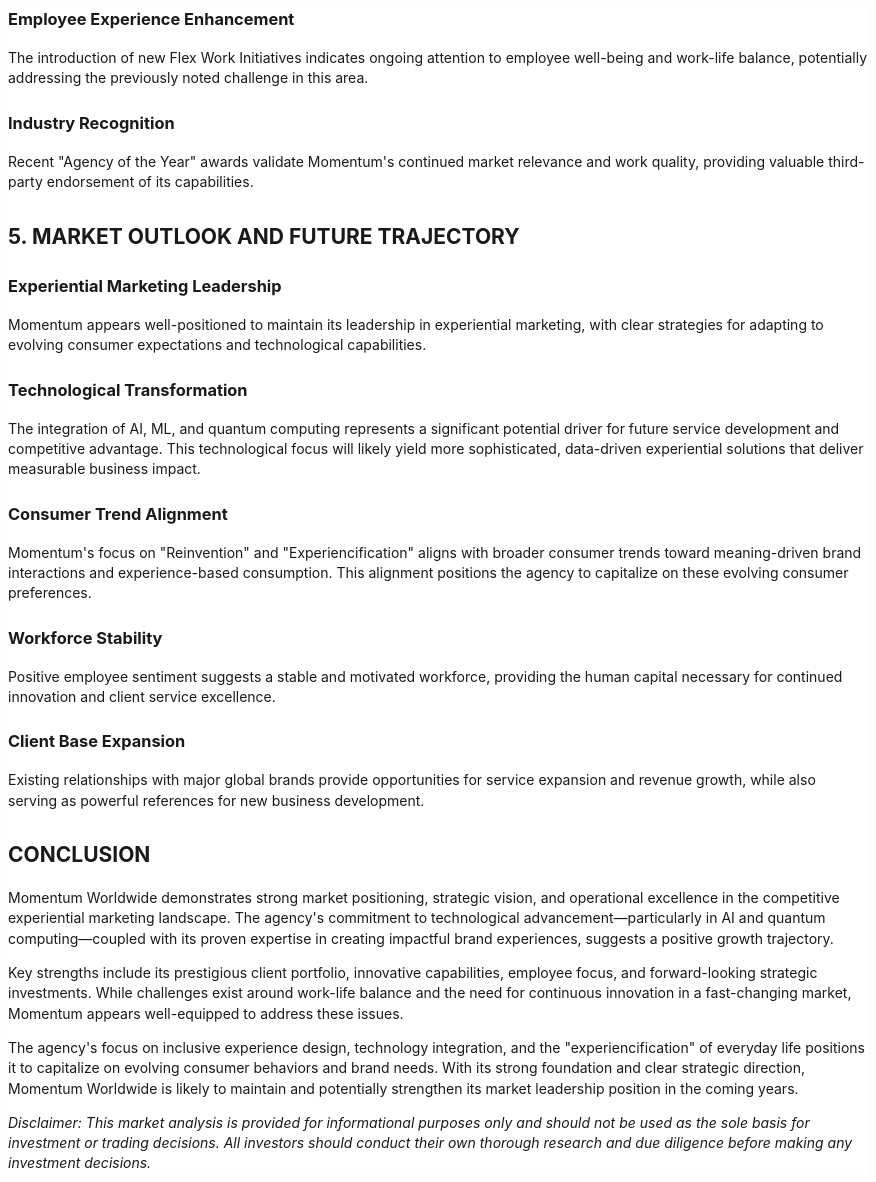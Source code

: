 ### Employee Experience Enhancement
The introduction of new Flex Work Initiatives indicates ongoing attention to employee well-being and work-life balance, potentially addressing the previously noted challenge in this area.

### Industry Recognition
Recent "Agency of the Year" awards validate Momentum's continued market relevance and work quality, providing valuable third-party endorsement of its capabilities.

## 5. MARKET OUTLOOK AND FUTURE TRAJECTORY

### Experiential Marketing Leadership
Momentum appears well-positioned to maintain its leadership in experiential marketing, with clear strategies for adapting to evolving consumer expectations and technological capabilities.

### Technological Transformation
The integration of AI, ML, and quantum computing represents a significant potential driver for future service development and competitive advantage. This technological focus will likely yield more sophisticated, data-driven experiential solutions that deliver measurable business impact.

### Consumer Trend Alignment
Momentum's focus on "Reinvention" and "Experiencification" aligns with broader consumer trends toward meaning-driven brand interactions and experience-based consumption. This alignment positions the agency to capitalize on these evolving consumer preferences.

### Workforce Stability
Positive employee sentiment suggests a stable and motivated workforce, providing the human capital necessary for continued innovation and client service excellence.

### Client Base Expansion
Existing relationships with major global brands provide opportunities for service expansion and revenue growth, while also serving as powerful references for new business development.

## CONCLUSION

Momentum Worldwide demonstrates strong market positioning, strategic vision, and operational excellence in the competitive experiential marketing landscape. The agency's commitment to technological advancement—particularly in AI and quantum computing—coupled with its proven expertise in creating impactful brand experiences, suggests a positive growth trajectory.

Key strengths include its prestigious client portfolio, innovative capabilities, employee focus, and forward-looking strategic investments. While challenges exist around work-life balance and the need for continuous innovation in a fast-changing market, Momentum appears well-equipped to address these issues.

The agency's focus on inclusive experience design, technology integration, and the "experiencification" of everyday life positions it to capitalize on evolving consumer behaviors and brand needs. With its strong foundation and clear strategic direction, Momentum Worldwide is likely to maintain and potentially strengthen its market leadership position in the coming years.

*Disclaimer: This market analysis is provided for informational purposes only and should not be used as the sole basis for investment or trading decisions. All investors should conduct their own thorough research and due diligence before making any investment decisions.*